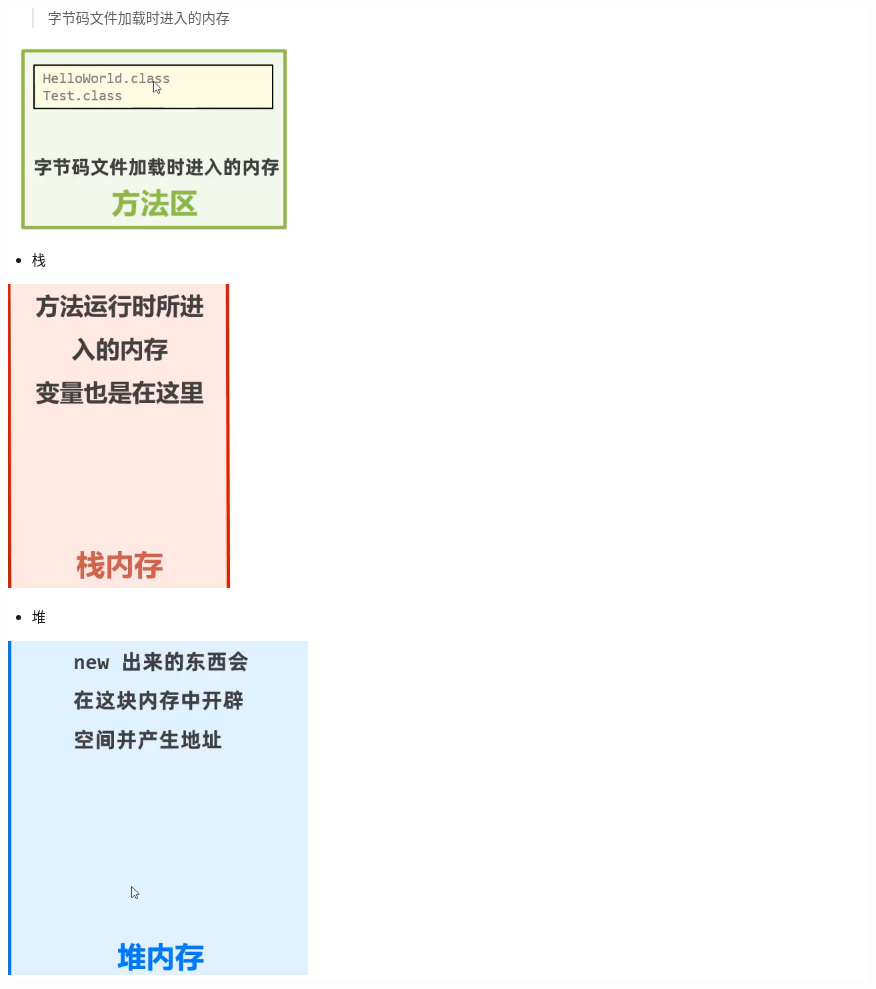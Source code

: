 > 字节码文件加载时进入的内存

![image_8WxwBoVnao.png](assets/image_8WxwBoVnao-20240121141758-tzdu4fz.png)

- 栈

![image_F_Ac3CV8Dt.png](assets/image_F_Ac3CV8Dt-20240121141758-z5xi70b.png)

- 堆

![image_Rle2_JibTs.png](assets/image_Rle2_JibTs-20240121141758-57wm9i0.png)
